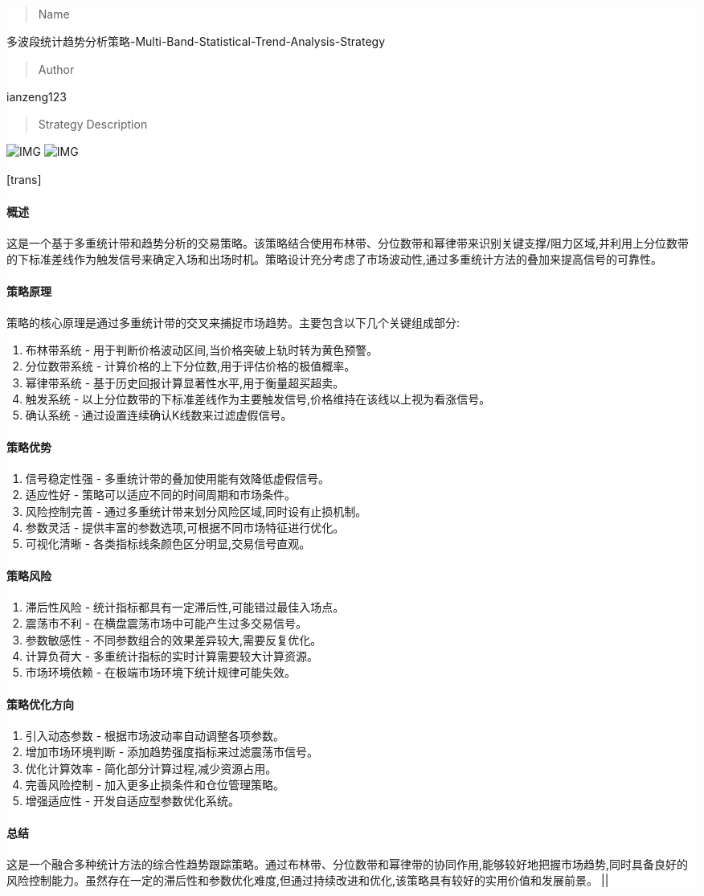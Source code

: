 
> Name

多波段统计趋势分析策略-Multi-Band-Statistical-Trend-Analysis-Strategy

> Author

ianzeng123

> Strategy Description

![IMG](https://www.fmz.com/upload/asset/2d96cfbb19eb2e40c05bb.png)
![IMG](https://www.fmz.com/upload/asset/2d81612a52a4af7f0844e.png)




[trans]
#### 概述
这是一个基于多重统计带和趋势分析的交易策略。该策略结合使用布林带、分位数带和幂律带来识别关键支撑/阻力区域,并利用上分位数带的下标准差线作为触发信号来确定入场和出场时机。策略设计充分考虑了市场波动性,通过多重统计方法的叠加来提高信号的可靠性。

#### 策略原理
策略的核心原理是通过多重统计带的交叉来捕捉市场趋势。主要包含以下几个关键组成部分:
1. 布林带系统 - 用于判断价格波动区间,当价格突破上轨时转为黄色预警。
2. 分位数带系统 - 计算价格的上下分位数,用于评估价格的极值概率。
3. 幂律带系统 - 基于历史回报计算显著性水平,用于衡量超买超卖。
4. 触发系统 - 以上分位数带的下标准差线作为主要触发信号,价格维持在该线以上视为看涨信号。
5. 确认系统 - 通过设置连续确认K线数来过滤虚假信号。

#### 策略优势
1. 信号稳定性强 - 多重统计带的叠加使用能有效降低虚假信号。
2. 适应性好 - 策略可以适应不同的时间周期和市场条件。
3. 风险控制完善 - 通过多重统计带来划分风险区域,同时设有止损机制。
4. 参数灵活 - 提供丰富的参数选项,可根据不同市场特征进行优化。
5. 可视化清晰 - 各类指标线条颜色区分明显,交易信号直观。

#### 策略风险
1. 滞后性风险 - 统计指标都具有一定滞后性,可能错过最佳入场点。
2. 震荡市不利 - 在横盘震荡市场中可能产生过多交易信号。
3. 参数敏感性 - 不同参数组合的效果差异较大,需要反复优化。
4. 计算负荷大 - 多重统计指标的实时计算需要较大计算资源。
5. 市场环境依赖 - 在极端市场环境下统计规律可能失效。

#### 策略优化方向
1. 引入动态参数 - 根据市场波动率自动调整各项参数。
2. 增加市场环境判断 - 添加趋势强度指标来过滤震荡市信号。
3. 优化计算效率 - 简化部分计算过程,减少资源占用。
4. 完善风险控制 - 加入更多止损条件和仓位管理策略。
5. 增强适应性 - 开发自适应型参数优化系统。

#### 总结
这是一个融合多种统计方法的综合性趋势跟踪策略。通过布林带、分位数带和幂律带的协同作用,能够较好地把握市场趋势,同时具备良好的风险控制能力。虽然存在一定的滞后性和参数优化难度,但通过持续改进和优化,该策略具有较好的实用价值和发展前景。 || 
